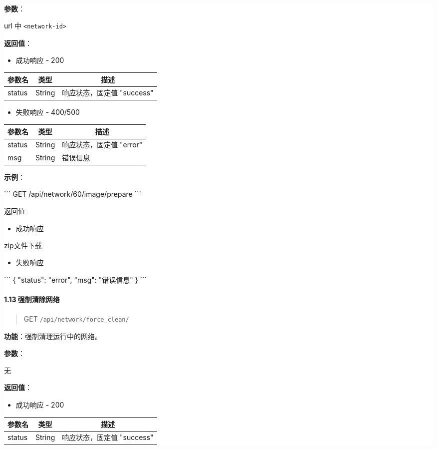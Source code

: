 **参数**：

url 中 `<network-id>`

**返回值**：

*   成功响应 - 200

| 参数名 | 类型 | 描述 |
| --- | --- | --- |
| status | String | 响应状态，固定值 "success" |

*   失败响应 - 400/500

| 参数名 | 类型 | 描述 |
| --- | --- | --- |
| status | String | 响应状态，固定值 "error" |
| msg | String | 错误信息 |

**示例**：

\`\`\`
GET /api/network/60/image/prepare
\`\`\`

返回值

*   成功响应

zip文件下载

*   失败响应

\`\`\`
{
  "status": "error",
  "msg": "错误信息"
}
\`\`\`

#### 1.13 强制清除网络

> GET `/api/network/force_clean/`

**功能**：强制清理运行中的网络。

**参数**：

无

**返回值**：

*   成功响应 - 200

| 参数名 | 类型 | 描述 |
| --- | --- | --- |
| status | String | 响应状态，固定值 "success" |
